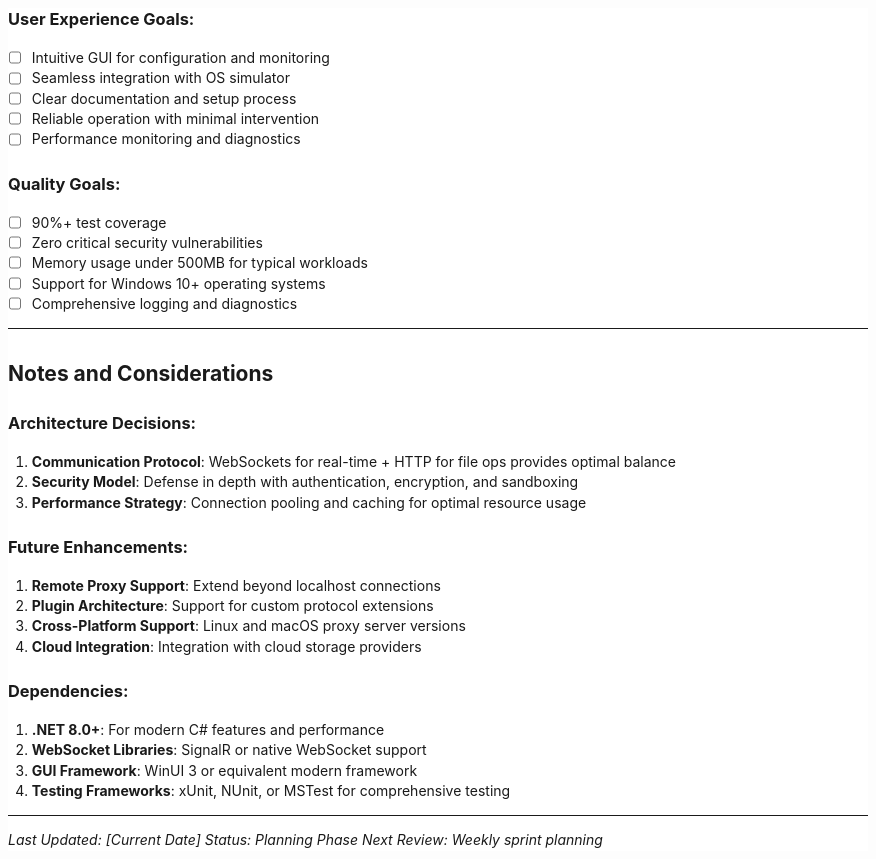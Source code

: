### User Experience Goals:
- [ ] Intuitive GUI for configuration and monitoring
- [ ] Seamless integration with OS simulator
- [ ] Clear documentation and setup process
- [ ] Reliable operation with minimal intervention
- [ ] Performance monitoring and diagnostics

### Quality Goals:
- [ ] 90%+ test coverage
- [ ] Zero critical security vulnerabilities
- [ ] Memory usage under 500MB for typical workloads
- [ ] Support for Windows 10+ operating systems
- [ ] Comprehensive logging and diagnostics

---

## Notes and Considerations

### Architecture Decisions:
1. **Communication Protocol**: WebSockets for real-time + HTTP for file ops provides optimal balance
2. **Security Model**: Defense in depth with authentication, encryption, and sandboxing
3. **Performance Strategy**: Connection pooling and caching for optimal resource usage

### Future Enhancements:
1. **Remote Proxy Support**: Extend beyond localhost connections
2. **Plugin Architecture**: Support for custom protocol extensions
3. **Cross-Platform Support**: Linux and macOS proxy server versions
4. **Cloud Integration**: Integration with cloud storage providers

### Dependencies:
1. **.NET 8.0+**: For modern C# features and performance
2. **WebSocket Libraries**: SignalR or native WebSocket support
3. **GUI Framework**: WinUI 3 or equivalent modern framework
4. **Testing Frameworks**: xUnit, NUnit, or MSTest for comprehensive testing

---

*Last Updated: [Current Date]*
*Status: Planning Phase*
*Next Review: Weekly sprint planning*
